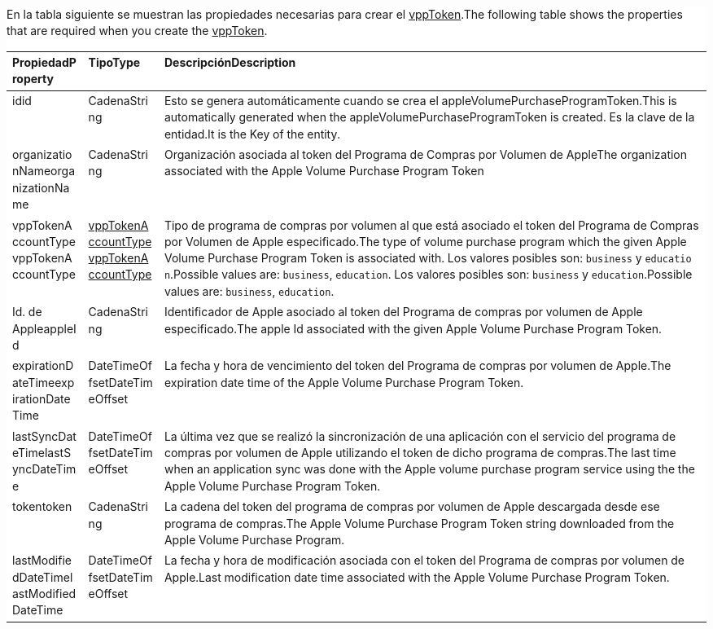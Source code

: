 <span data-ttu-id="d11a8-125">En la tabla siguiente se muestran las propiedades necesarias para crear el [vppToken](../resources/intune_onboarding_vpptoken.md).</span><span class="sxs-lookup"><span data-stu-id="d11a8-125">The following table shows the properties that are required when you create the [vppToken](../resources/intune_onboarding_vpptoken.md).</span></span>

|<span data-ttu-id="d11a8-126">Propiedad</span><span class="sxs-lookup"><span data-stu-id="d11a8-126">Property</span></span>|<span data-ttu-id="d11a8-127">Tipo</span><span class="sxs-lookup"><span data-stu-id="d11a8-127">Type</span></span>|<span data-ttu-id="d11a8-128">Descripción</span><span class="sxs-lookup"><span data-stu-id="d11a8-128">Description</span></span>|
|:---|:---|:---|
|<span data-ttu-id="d11a8-129">id</span><span class="sxs-lookup"><span data-stu-id="d11a8-129">id</span></span>|<span data-ttu-id="d11a8-130">Cadena</span><span class="sxs-lookup"><span data-stu-id="d11a8-130">String</span></span>|<span data-ttu-id="d11a8-131">Esto se genera automáticamente cuando se crea el appleVolumePurchaseProgramToken.</span><span class="sxs-lookup"><span data-stu-id="d11a8-131">This is automatically generated when the appleVolumePurchaseProgramToken is created.</span></span> <span data-ttu-id="d11a8-132">Es la clave de la entidad.</span><span class="sxs-lookup"><span data-stu-id="d11a8-132">It is the Key of the entity.</span></span>|
|<span data-ttu-id="d11a8-133">organizationName</span><span class="sxs-lookup"><span data-stu-id="d11a8-133">organizationName</span></span>|<span data-ttu-id="d11a8-134">Cadena</span><span class="sxs-lookup"><span data-stu-id="d11a8-134">String</span></span>|<span data-ttu-id="d11a8-135">Organización asociada al token del Programa de Compras por Volumen de Apple</span><span class="sxs-lookup"><span data-stu-id="d11a8-135">The organization associated with the Apple Volume Purchase Program Token</span></span>|
|<span data-ttu-id="d11a8-136">vppTokenAccountType</span><span class="sxs-lookup"><span data-stu-id="d11a8-136">vppTokenAccountType</span></span>|[<span data-ttu-id="d11a8-137">vppTokenAccountType</span><span class="sxs-lookup"><span data-stu-id="d11a8-137">vppTokenAccountType</span></span>](../resources/intune_shared_vpptokenaccounttype.md)|<span data-ttu-id="d11a8-138">Tipo de programa de compras por volumen al que está asociado el token del Programa de Compras por Volumen de Apple especificado.</span><span class="sxs-lookup"><span data-stu-id="d11a8-138">The type of volume purchase program which the given Apple Volume Purchase Program Token is associated with.</span></span> <span data-ttu-id="d11a8-139">Los valores posibles son: `business` y `education`.</span><span class="sxs-lookup"><span data-stu-id="d11a8-139">Possible values are: `business`, `education`.</span></span> <span data-ttu-id="d11a8-140">Los valores posibles son: `business` y `education`.</span><span class="sxs-lookup"><span data-stu-id="d11a8-140">Possible values are: `business`, `education`.</span></span>|
|<span data-ttu-id="d11a8-141">Id. de Apple</span><span class="sxs-lookup"><span data-stu-id="d11a8-141">appleId</span></span>|<span data-ttu-id="d11a8-142">Cadena</span><span class="sxs-lookup"><span data-stu-id="d11a8-142">String</span></span>|<span data-ttu-id="d11a8-143">Identificador de Apple asociado al token del Programa de compras por volumen de Apple especificado.</span><span class="sxs-lookup"><span data-stu-id="d11a8-143">The apple Id associated with the given Apple Volume Purchase Program Token.</span></span>|
|<span data-ttu-id="d11a8-144">expirationDateTime</span><span class="sxs-lookup"><span data-stu-id="d11a8-144">expirationDateTime</span></span>|<span data-ttu-id="d11a8-145">DateTimeOffset</span><span class="sxs-lookup"><span data-stu-id="d11a8-145">DateTimeOffset</span></span>|<span data-ttu-id="d11a8-146">La fecha y hora de vencimiento del token del Programa de compras por volumen de Apple.</span><span class="sxs-lookup"><span data-stu-id="d11a8-146">The expiration date time of the Apple Volume Purchase Program Token.</span></span>|
|<span data-ttu-id="d11a8-147">lastSyncDateTime</span><span class="sxs-lookup"><span data-stu-id="d11a8-147">lastSyncDateTime</span></span>|<span data-ttu-id="d11a8-148">DateTimeOffset</span><span class="sxs-lookup"><span data-stu-id="d11a8-148">DateTimeOffset</span></span>|<span data-ttu-id="d11a8-149">La última vez que se realizó la sincronización de una aplicación con el servicio del programa de compras por volumen de Apple utilizando el token de dicho programa de compras.</span><span class="sxs-lookup"><span data-stu-id="d11a8-149">The last time when an application sync was done with the Apple volume purchase program service using the the Apple Volume Purchase Program Token.</span></span>|
|<span data-ttu-id="d11a8-150">token</span><span class="sxs-lookup"><span data-stu-id="d11a8-150">token</span></span>|<span data-ttu-id="d11a8-151">Cadena</span><span class="sxs-lookup"><span data-stu-id="d11a8-151">String</span></span>|<span data-ttu-id="d11a8-152">La cadena del token del programa de compras por volumen de Apple descargada desde ese programa de compras.</span><span class="sxs-lookup"><span data-stu-id="d11a8-152">The Apple Volume Purchase Program Token string downloaded from the Apple Volume Purchase Program.</span></span>|
|<span data-ttu-id="d11a8-153">lastModifiedDateTime</span><span class="sxs-lookup"><span data-stu-id="d11a8-153">lastModifiedDateTime</span></span>|<span data-ttu-id="d11a8-154">DateTimeOffset</span><span class="sxs-lookup"><span data-stu-id="d11a8-154">DateTimeOffset</span></span>|<span data-ttu-id="d11a8-155">La fecha y hora de modificación asociada con el token del Programa de compras por volumen de Apple.</span><span class="sxs-lookup"><span data-stu-id="d11a8-155">Last modification date time associated with the Apple Volume Purchase Program Token.</span></span>|
